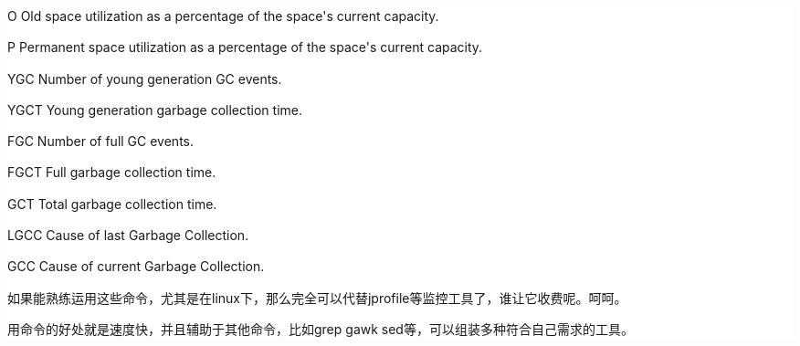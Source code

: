 
O 
Old space utilization as a percentage of the space's current capacity.


P
Permanent space utilization as a percentage of the space's current capacity.


YGC
Number of young generation GC events.


YGCT
Young generation garbage collection time.


FGC 
Number of full GC events.


FGCT
Full garbage collection time.


GCT
Total garbage collection time.


LGCC 
Cause of last Garbage Collection.


GCC
Cause of current Garbage Collection.







如果能熟练运用这些命令，尤其是在linux下，那么完全可以代替jprofile等监控工具了，谁让它收费呢。呵呵。

用命令的好处就是速度快，并且辅助于其他命令，比如grep gawk sed等，可以组装多种符合自己需求的工具。


  

